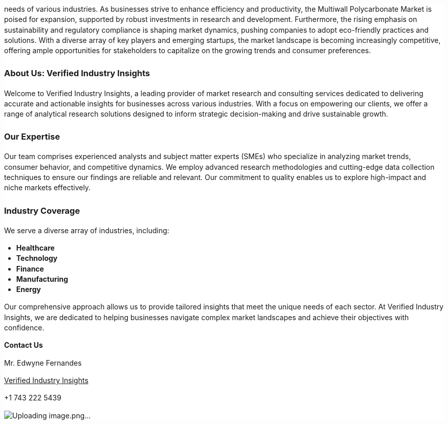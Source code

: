 needs of various industries. As businesses strive to enhance efficiency and productivity, the Multiwall Polycarbonate Market is poised for expansion, supported by robust investments in research and development. Furthermore, the rising emphasis on sustainability and regulatory compliance is shaping market dynamics, pushing companies to adopt eco-friendly practices and solutions. With a diverse array of key players and emerging startups, the market landscape is becoming increasingly competitive, offering ample opportunities for stakeholders to capitalize on the growing trends and consumer preferences.</p><h3>About Us: Verified Industry Insights</h3><p>Welcome to Verified Industry Insights, a leading provider of market research and consulting services dedicated to delivering accurate and actionable insights for businesses across various industries. With a focus on empowering our clients, we offer a range of analytical research solutions designed to inform strategic decision-making and drive sustainable growth.</p><h3>Our Expertise</h3><p>Our team comprises experienced analysts and subject matter experts (SMEs) who specialize in analyzing market trends, consumer behavior, and competitive dynamics. We employ advanced research methodologies and cutting-edge data collection techniques to ensure our findings are reliable and relevant. Our commitment to quality enables us to explore high-impact and niche markets effectively.</p><h3>Industry Coverage</h3><p>We serve a diverse array of industries, including:</p><ul><li><strong>Healthcare</strong></li><li><strong>Technology</strong></li><li><strong>Finance</strong></li><li><strong>Manufacturing</strong></li><li><strong>Energy</strong></li></ul><p>Our comprehensive approach allows us to provide tailored insights that meet the unique needs of each sector. At Verified Industry Insights, we are dedicated to helping businesses navigate complex market landscapes and achieve their objectives with confidence.</p><p><strong>Contact Us</strong></p><p>Mr. Edwyne Fernandes</p><p><a href="https://www.verifiedindustryinsights.com/">Verified Industry Insights</a></p><p>+1 743 222 5439</p>
![Uploading image.png…]()
